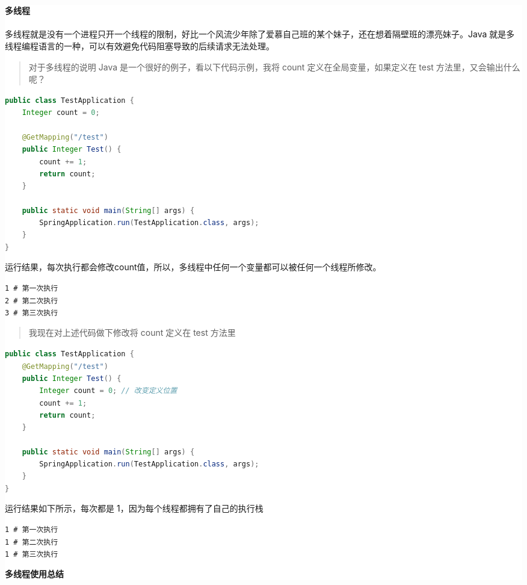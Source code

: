 #### 多线程

多线程就是没有一个进程只开一个线程的限制，好比一个风流少年除了爱慕自己班的某个妹子，还在想着隔壁班的漂亮妹子。Java 就是多线程编程语言的一种，可以有效避免代码阻塞导致的后续请求无法处理。

> 对于多线程的说明 Java 是一个很好的例子，看以下代码示例，我将 count 定义在全局变量，如果定义在 test 方法里，又会输出什么呢？

```java
public class TestApplication {
    Integer count = 0;

    @GetMapping("/test")
    public Integer Test() {
        count += 1;
        return count;
    }

    public static void main(String[] args) {
        SpringApplication.run(TestApplication.class, args);
    }
}
```

运行结果，每次执行都会修改count值，所以，多线程中任何一个变量都可以被任何一个线程所修改。

```shell
1 # 第一次执行
2 # 第二次执行
3 # 第三次执行
```

> 我现在对上述代码做下修改将 count 定义在 test 方法里

```java
public class TestApplication {
    @GetMapping("/test")
    public Integer Test() {
        Integer count = 0; // 改变定义位置
        count += 1;
        return count;
    }

    public static void main(String[] args) {
        SpringApplication.run(TestApplication.class, args);
    }
}
```

运行结果如下所示，每次都是 1，因为每个线程都拥有了自己的执行栈

```shell
1 # 第一次执行
1 # 第二次执行
1 # 第三次执行
```

**多线程使用总结**

